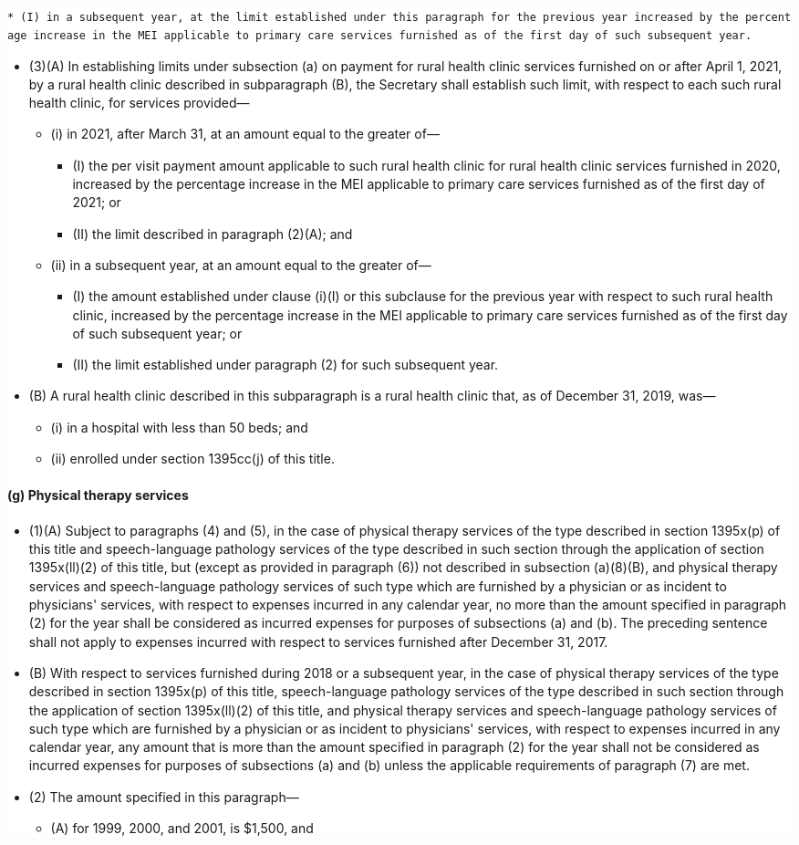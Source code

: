     * (I) in a subsequent year, at the limit established under this paragraph for the previous year increased by the percentage increase in the MEI applicable to primary care services furnished as of the first day of such subsequent year.


  * (3)(A) In establishing limits under subsection (a) on payment for rural health clinic services furnished on or after April 1, 2021, by a rural health clinic described in subparagraph (B), the Secretary shall establish such limit, with respect to each such rural health clinic, for services provided—

    * (i) in 2021, after March 31, at an amount equal to the greater of—

      * (I) the per visit payment amount applicable to such rural health clinic for rural health clinic services furnished in 2020, increased by the percentage increase in the MEI applicable to primary care services furnished as of the first day of 2021; or

      * (II) the limit described in paragraph (2)(A); and


    * (ii) in a subsequent year, at an amount equal to the greater of—

      * (I) the amount established under clause (i)(I) or this subclause for the previous year with respect to such rural health clinic, increased by the percentage increase in the MEI applicable to primary care services furnished as of the first day of such subsequent year; or

      * (II) the limit established under paragraph (2) for such subsequent year.


  * (B) A rural health clinic described in this subparagraph is a rural health clinic that, as of December 31, 2019, was—

    * (i) in a hospital with less than 50 beds; and

    * (ii) enrolled under section 1395cc(j) of this title.

#### (g) Physical therapy services
* (1)(A) Subject to paragraphs (4) and (5), in the case of physical therapy services of the type described in section 1395x(p) of this title and speech-language pathology services of the type described in such section through the application of section 1395x(ll)(2) of this title, but (except as provided in paragraph (6)) not described in subsection (a)(8)(B), and physical therapy services and speech-language pathology services of such type which are furnished by a physician or as incident to physicians' services, with respect to expenses incurred in any calendar year, no more than the amount specified in paragraph (2) for the year shall be considered as incurred expenses for purposes of subsections (a) and (b). The preceding sentence shall not apply to expenses incurred with respect to services furnished after December 31, 2017.

* (B) With respect to services furnished during 2018 or a subsequent year, in the case of physical therapy services of the type described in section 1395x(p) of this title, speech-language pathology services of the type described in such section through the application of section 1395x(ll)(2) of this title, and physical therapy services and speech-language pathology services of such type which are furnished by a physician or as incident to physicians' services, with respect to expenses incurred in any calendar year, any amount that is more than the amount specified in paragraph (2) for the year shall not be considered as incurred expenses for purposes of subsections (a) and (b) unless the applicable requirements of paragraph (7) are met.

* (2) The amount specified in this paragraph—

  * (A) for 1999, 2000, and 2001, is $1,500, and
